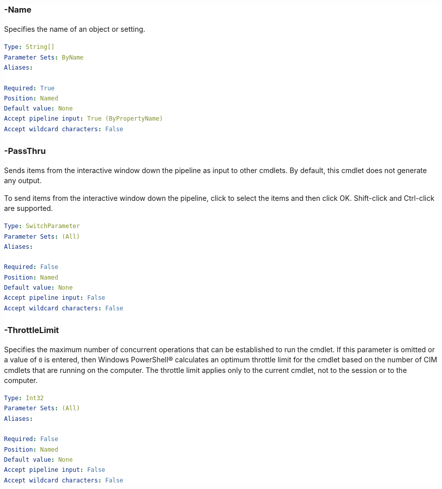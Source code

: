 ### -Name
Specifies the name of an object or setting.

```yaml
Type: String[]
Parameter Sets: ByName
Aliases: 

Required: True
Position: Named
Default value: None
Accept pipeline input: True (ByPropertyName)
Accept wildcard characters: False
```

### -PassThru
Sends items from the interactive window down the pipeline as input to other cmdlets.
By default, this cmdlet does not generate any output. 
 
                        
To send items from the interactive window down the pipeline, click to select the items and then click OK.
Shift-click and Ctrl-click are supported.

```yaml
Type: SwitchParameter
Parameter Sets: (All)
Aliases: 

Required: False
Position: Named
Default value: None
Accept pipeline input: False
Accept wildcard characters: False
```

### -ThrottleLimit
Specifies the maximum number of concurrent operations that can be established to run the cmdlet.
If this parameter is omitted or a value of `0` is entered, then Windows PowerShell® calculates an optimum throttle limit for the cmdlet based on the number of CIM cmdlets that are running on the computer.
The throttle limit applies only to the current cmdlet, not to the session or to the computer.

```yaml
Type: Int32
Parameter Sets: (All)
Aliases: 

Required: False
Position: Named
Default value: None
Accept pipeline input: False
Accept wildcard characters: False
```
